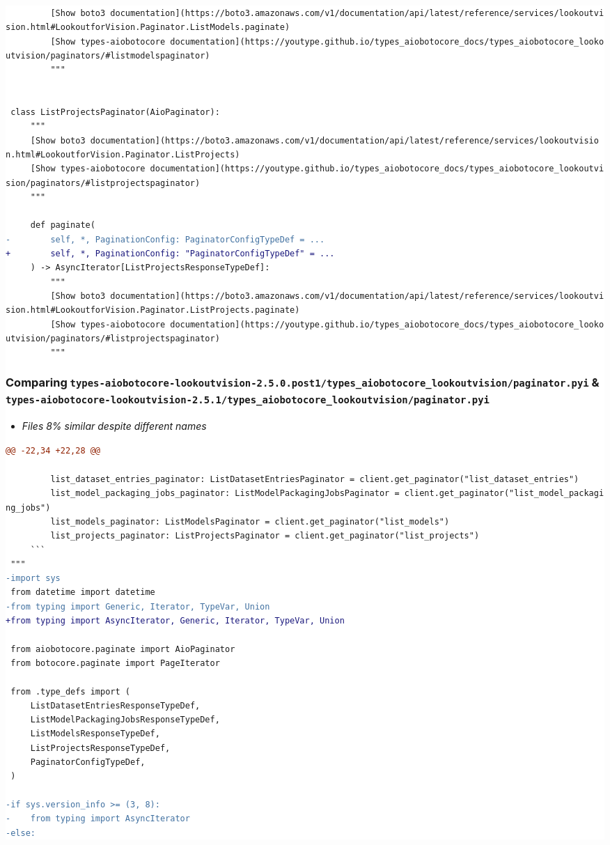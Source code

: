 ```diff
         [Show boto3 documentation](https://boto3.amazonaws.com/v1/documentation/api/latest/reference/services/lookoutvision.html#LookoutforVision.Paginator.ListModels.paginate)
         [Show types-aiobotocore documentation](https://youtype.github.io/types_aiobotocore_docs/types_aiobotocore_lookoutvision/paginators/#listmodelspaginator)
         """
 
 
 class ListProjectsPaginator(AioPaginator):
     """
     [Show boto3 documentation](https://boto3.amazonaws.com/v1/documentation/api/latest/reference/services/lookoutvision.html#LookoutforVision.Paginator.ListProjects)
     [Show types-aiobotocore documentation](https://youtype.github.io/types_aiobotocore_docs/types_aiobotocore_lookoutvision/paginators/#listprojectspaginator)
     """
 
     def paginate(
-        self, *, PaginationConfig: PaginatorConfigTypeDef = ...
+        self, *, PaginationConfig: "PaginatorConfigTypeDef" = ...
     ) -> AsyncIterator[ListProjectsResponseTypeDef]:
         """
         [Show boto3 documentation](https://boto3.amazonaws.com/v1/documentation/api/latest/reference/services/lookoutvision.html#LookoutforVision.Paginator.ListProjects.paginate)
         [Show types-aiobotocore documentation](https://youtype.github.io/types_aiobotocore_docs/types_aiobotocore_lookoutvision/paginators/#listprojectspaginator)
         """
```

### Comparing `types-aiobotocore-lookoutvision-2.5.0.post1/types_aiobotocore_lookoutvision/paginator.pyi` & `types-aiobotocore-lookoutvision-2.5.1/types_aiobotocore_lookoutvision/paginator.pyi`

 * *Files 8% similar despite different names*

```diff
@@ -22,34 +22,28 @@
 
         list_dataset_entries_paginator: ListDatasetEntriesPaginator = client.get_paginator("list_dataset_entries")
         list_model_packaging_jobs_paginator: ListModelPackagingJobsPaginator = client.get_paginator("list_model_packaging_jobs")
         list_models_paginator: ListModelsPaginator = client.get_paginator("list_models")
         list_projects_paginator: ListProjectsPaginator = client.get_paginator("list_projects")
     ```
 """
-import sys
 from datetime import datetime
-from typing import Generic, Iterator, TypeVar, Union
+from typing import AsyncIterator, Generic, Iterator, TypeVar, Union
 
 from aiobotocore.paginate import AioPaginator
 from botocore.paginate import PageIterator
 
 from .type_defs import (
     ListDatasetEntriesResponseTypeDef,
     ListModelPackagingJobsResponseTypeDef,
     ListModelsResponseTypeDef,
     ListProjectsResponseTypeDef,
     PaginatorConfigTypeDef,
 )
 
-if sys.version_info >= (3, 8):
-    from typing import AsyncIterator
-else:
```